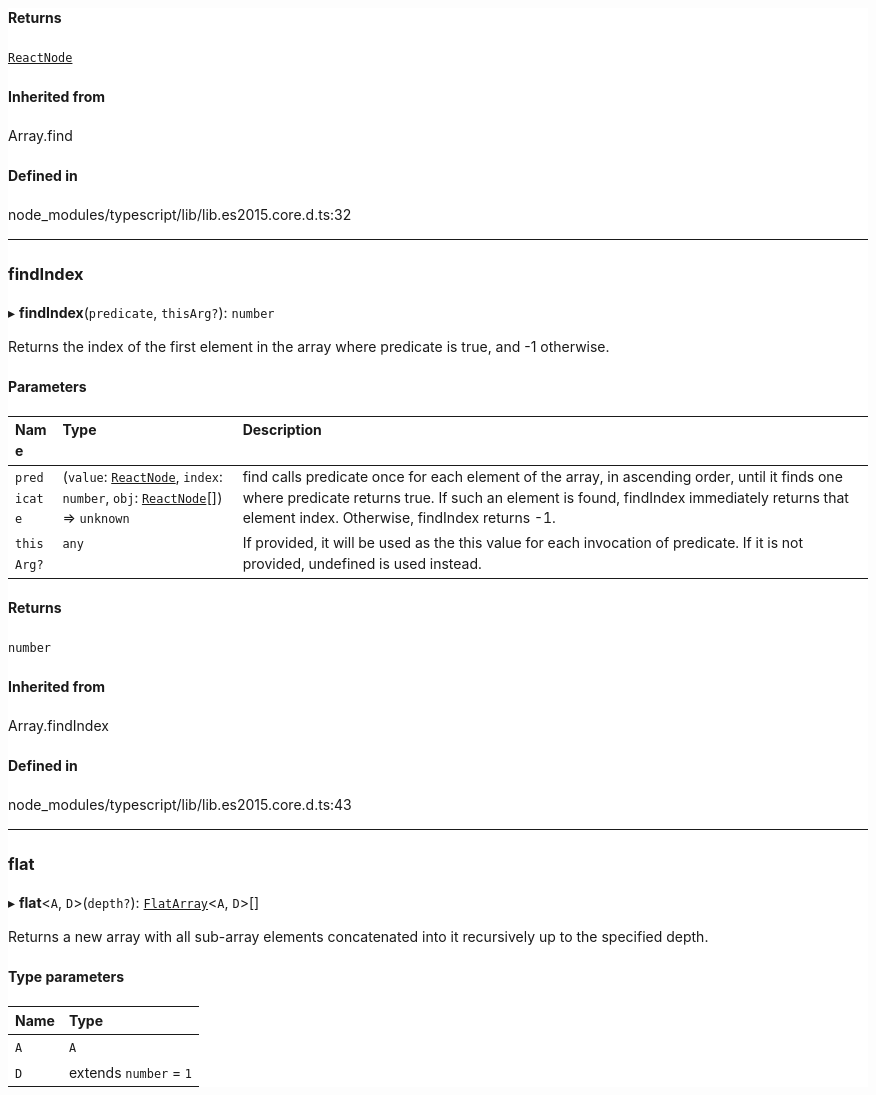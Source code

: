 #### Returns

[`ReactNode`](../modules/akashaproject_ui_awf_testing_utils._internal_.md#reactnode)

#### Inherited from

Array.find

#### Defined in

node_modules/typescript/lib/lib.es2015.core.d.ts:32

___

### findIndex

▸ **findIndex**(`predicate`, `thisArg?`): `number`

Returns the index of the first element in the array where predicate is true, and -1
otherwise.

#### Parameters

| Name | Type | Description |
| :------ | :------ | :------ |
| `predicate` | (`value`: [`ReactNode`](../modules/akashaproject_ui_awf_testing_utils._internal_.md#reactnode), `index`: `number`, `obj`: [`ReactNode`](../modules/akashaproject_ui_awf_testing_utils._internal_.md#reactnode)[]) => `unknown` | find calls predicate once for each element of the array, in ascending order, until it finds one where predicate returns true. If such an element is found, findIndex immediately returns that element index. Otherwise, findIndex returns -1. |
| `thisArg?` | `any` | If provided, it will be used as the this value for each invocation of predicate. If it is not provided, undefined is used instead. |

#### Returns

`number`

#### Inherited from

Array.findIndex

#### Defined in

node_modules/typescript/lib/lib.es2015.core.d.ts:43

___

### flat

▸ **flat**<`A`, `D`\>(`depth?`): [`FlatArray`](../modules/akashaproject_ui_awf_testing_utils._internal_.md#flatarray)<`A`, `D`\>[]

Returns a new array with all sub-array elements concatenated into it recursively up to the
specified depth.

#### Type parameters

| Name | Type |
| :------ | :------ |
| `A` | `A` |
| `D` | extends `number` = ``1`` |
